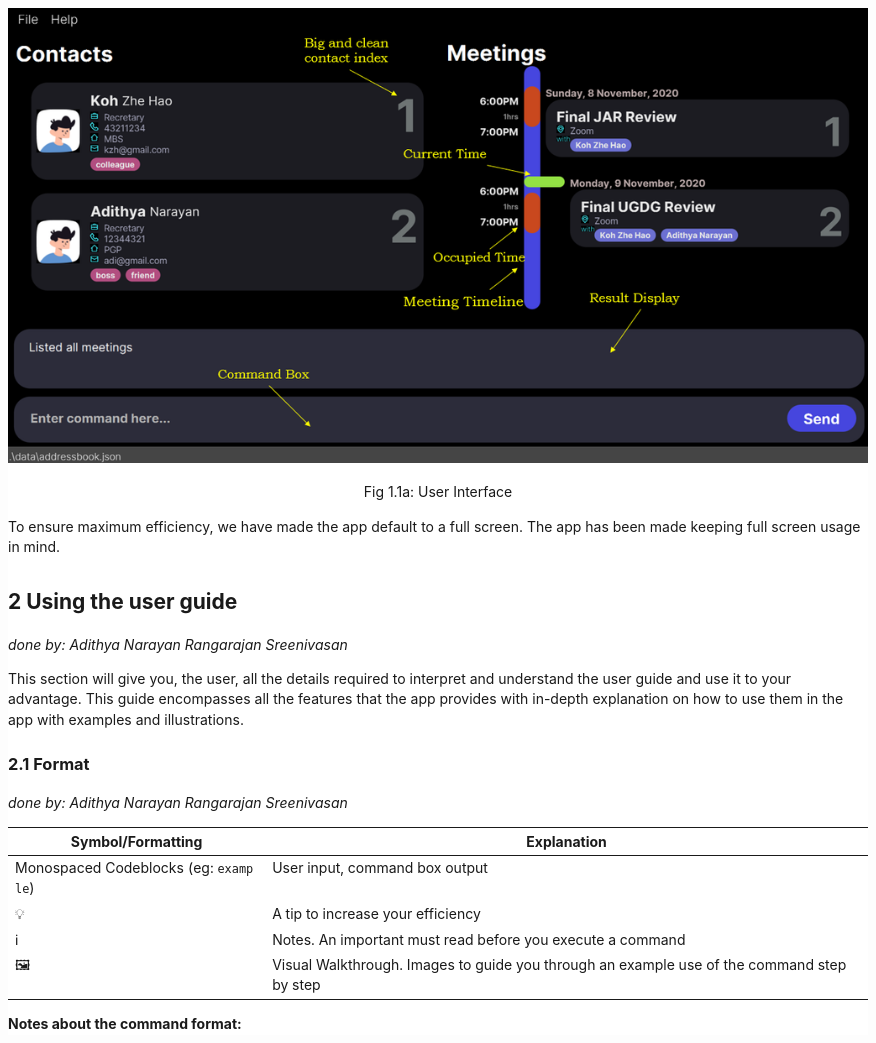 ![Ui](images/Ui2.png)
<center>Fig 1.1a: User Interface</center>

To ensure maximum efficiency, we have made the app default to a full screen. The app has been made keeping full screen usage in mind.

## 2 Using the user guide

_done by: Adithya Narayan Rangarajan Sreenivasan_

This section will give you, the user, all the details required to interpret and understand the user guide and use it to your advantage. This guide encompasses all the features that the app provides with in-depth explanation on how to use them in the app with examples and illustrations.

### 2.1 Format

_done by: Adithya Narayan Rangarajan Sreenivasan_


| Symbol/Formatting | Explanation |
|-------------------|-------------|
| Monospaced Codeblocks (eg: `example`)                 | User input, command box output           |
| :bulb:                 | A tip to increase your efficiency           |
| :information_source:                 | Notes. An important must read before you execute a command           |
| :framed_picture: | Visual Walkthrough. Images to guide you through an example use of the command step by step |


**Notes about the command format:**<br>
